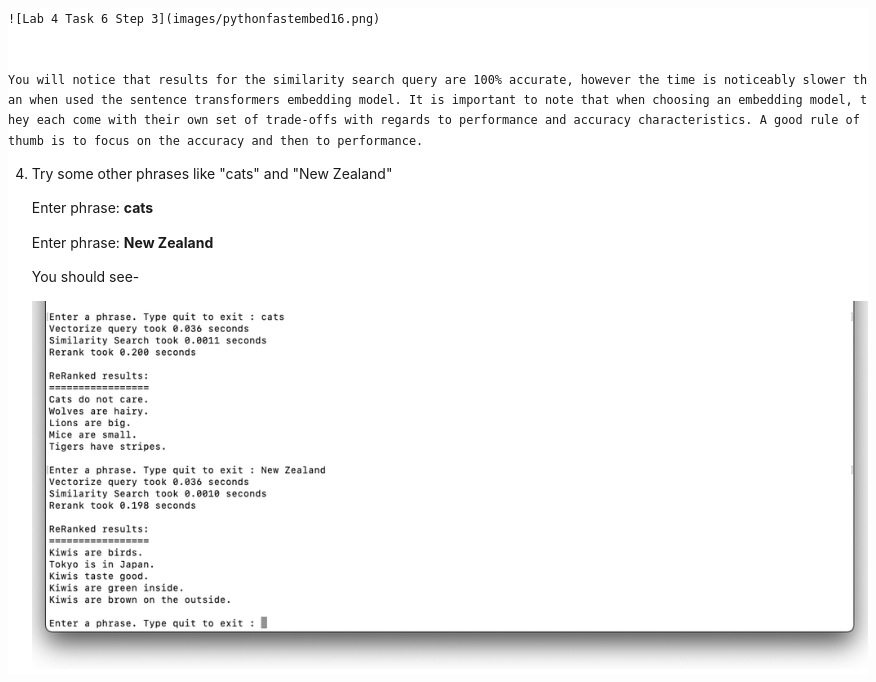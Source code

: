     ![Lab 4 Task 6 Step 3](images/pythonfastembed16.png)


    You will notice that results for the similarity search query are 100% accurate, however the time is noticeably slower than when used the sentence transformers embedding model. It is important to note that when choosing an embedding model, they each come with their own set of trade-offs with regards to performance and accuracy characteristics. A good rule of thumb is to focus on the accuracy and then to performance.

4. Try some other phrases like "cats" and "New Zealand"

    Enter phrase: **cats**

    Enter phrase: **New Zealand**

    You should see-

    ![Lab 4 Task 6 Step 4](images/pythonfastembed17.png)
